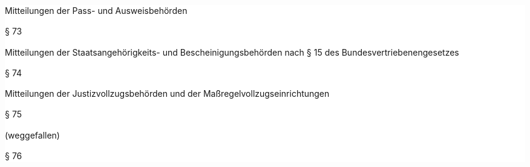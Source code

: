 Mitteilungen der Pass- und Ausweisbehörden

</td>

</tr>

<tr>

<td style align="left" valign="top" charoff="50">

§ 73

</td>

<td style align="left" valign="top" charoff="50">

Mitteilungen der Staatsangehörigkeits- und Bescheinigungsbehörden nach §
15 des Bundesvertriebenengesetzes

</td>

</tr>

<tr>

<td style align="left" valign="top" charoff="50">

§ 74

</td>

<td style align="left" valign="top" charoff="50">

Mitteilungen der Justizvollzugsbehörden und der
Maßregelvollzugseinrichtungen

</td>

</tr>

<tr>

<td style align="left" valign="top" charoff="50">

§ 75

</td>

<td style align="left" valign="top" charoff="50">

(weggefallen)

</td>

</tr>

<tr>

<td style align="left" valign="top" charoff="50">

§ 76

</td>

<td style align="left" valign="top" charoff="50">
